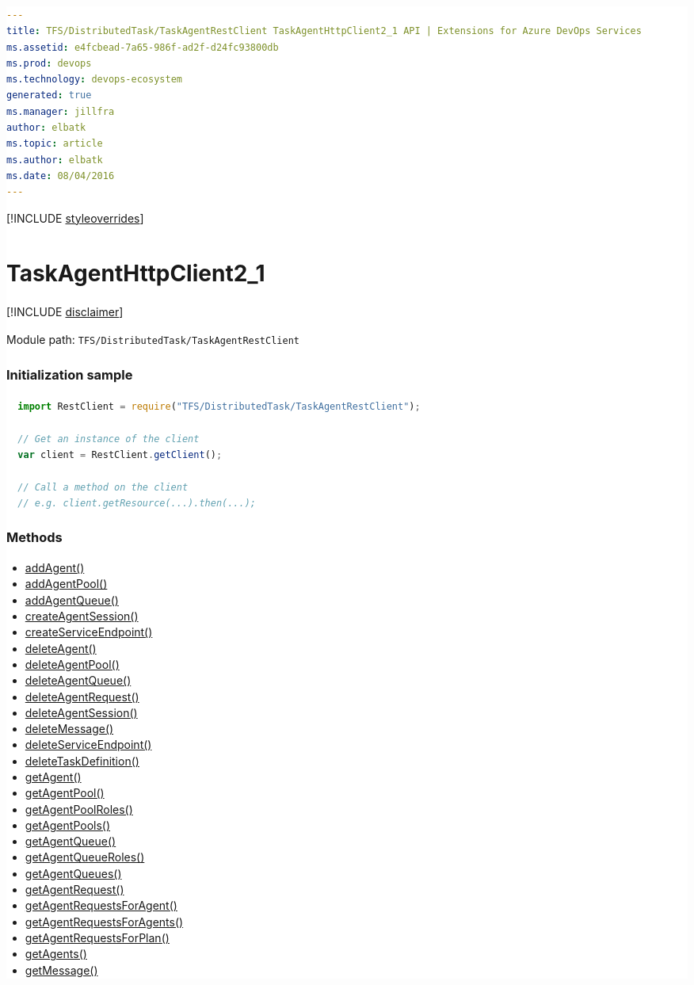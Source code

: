 ```yaml
---
title: TFS/DistributedTask/TaskAgentRestClient TaskAgentHttpClient2_1 API | Extensions for Azure DevOps Services
ms.assetid: e4fcbead-7a65-986f-ad2f-d24fc93800db
ms.prod: devops
ms.technology: devops-ecosystem
generated: true
ms.manager: jillfra
author: elbatk
ms.topic: article
ms.author: elbatk
ms.date: 08/04/2016
---
```


[!INCLUDE [styleoverrides](../../../_data/style-overrides.md)]

# TaskAgentHttpClient2_1

[!INCLUDE [disclaimer](../../../_data/disclaimer.md)]



Module path: `TFS/DistributedTask/TaskAgentRestClient`

### Initialization sample
``` javascript
  import RestClient = require("TFS/DistributedTask/TaskAgentRestClient");

  // Get an instance of the client
  var client = RestClient.getClient();
    
  // Call a method on the client
  // e.g. client.getResource(...).then(...);
```

### Methods

* [addAgent()](#method_addAgent)
* [addAgentPool()](#method_addAgentPool)
* [addAgentQueue()](#method_addAgentQueue)
* [createAgentSession()](#method_createAgentSession)
* [createServiceEndpoint()](#method_createServiceEndpoint)
* [deleteAgent()](#method_deleteAgent)
* [deleteAgentPool()](#method_deleteAgentPool)
* [deleteAgentQueue()](#method_deleteAgentQueue)
* [deleteAgentRequest()](#method_deleteAgentRequest)
* [deleteAgentSession()](#method_deleteAgentSession)
* [deleteMessage()](#method_deleteMessage)
* [deleteServiceEndpoint()](#method_deleteServiceEndpoint)
* [deleteTaskDefinition()](#method_deleteTaskDefinition)
* [getAgent()](#method_getAgent)
* [getAgentPool()](#method_getAgentPool)
* [getAgentPoolRoles()](#method_getAgentPoolRoles)
* [getAgentPools()](#method_getAgentPools)
* [getAgentQueue()](#method_getAgentQueue)
* [getAgentQueueRoles()](#method_getAgentQueueRoles)
* [getAgentQueues()](#method_getAgentQueues)
* [getAgentRequest()](#method_getAgentRequest)
* [getAgentRequestsForAgent()](#method_getAgentRequestsForAgent)
* [getAgentRequestsForAgents()](#method_getAgentRequestsForAgents)
* [getAgentRequestsForPlan()](#method_getAgentRequestsForPlan)
* [getAgents()](#method_getAgents)
* [getMessage()](#method_getMessage)